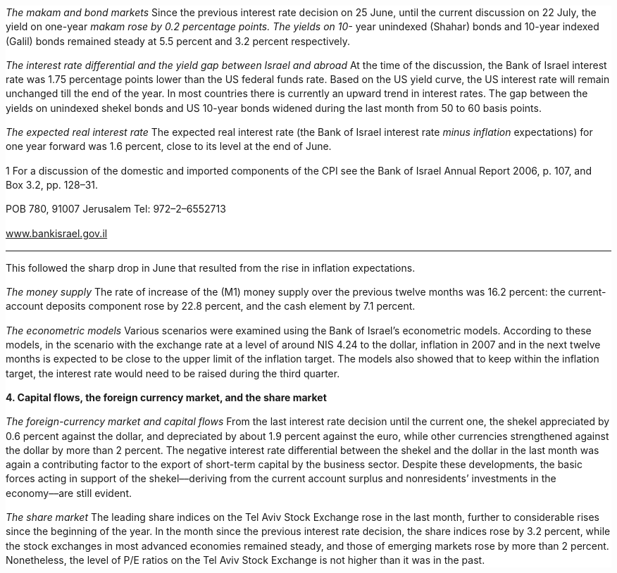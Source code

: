 _The makam and bond markets_
Since the previous interest rate decision on 25 June, until the current discussion on 22
July, the yield on one-year _makam rose by 0.2 percentage points. The yields on 10-_
year unindexed (Shahar) bonds and 10-year indexed (Galil) bonds remained steady at
5.5 percent and 3.2 percent respectively.

_The interest rate differential and the yield gap between Israel and abroad_
At the time of the discussion, the Bank of Israel interest rate was 1.75 percentage
points lower than the US federal funds rate. Based on the US yield curve, the US
interest rate will remain unchanged till the end of the year. In most countries there is
currently an upward trend in interest rates. The gap between the yields on unindexed
shekel bonds and US 10-year bonds widened during the last month from 50 to 60 basis
points.

_The expected real interest rate_
The expected real interest rate (the Bank of Israel interest rate _minus inflation_
expectations) for one year forward was 1.6 percent, close to its level at the end of June.

1 For a discussion of the domestic and imported components of the CPI see the Bank of Israel Annual
Report 2006, p. 107, and Box 3.2, pp. 128–31.

POB 780, 91007 Jerusalem Tel: 972–2–6552713

www.bankisrael.gov.il


-----

This followed the sharp drop in June that resulted from the rise in inflation
expectations.

_The money supply_
The rate of increase of the (M1) money supply over the previous twelve months was
16.2 percent: the current-account deposits component rose by 22.8 percent, and the
cash element by 7.1 percent.

_The econometric models_
Various scenarios were examined using the Bank of Israel’s econometric models.
According to these models, in the scenario with the exchange rate at a level of around
NIS 4.24 to the dollar, inflation in 2007 and in the next twelve months is expected to
be close to the upper limit of the inflation target. The models also showed that to keep
within the inflation target, the interest rate would need to be raised during the third
quarter.

**4. Capital flows, the foreign currency market, and the share market**

_The foreign-currency market and capital flows_
From the last interest rate decision until the current one, the shekel appreciated by 0.6
percent against the dollar, and depreciated by about 1.9 percent against the euro, while
other currencies strengthened against the dollar by more than 2 percent. The negative
interest rate differential between the shekel and the dollar in the last month was again a
contributing factor to the export of short-term capital by the business sector. Despite
these developments, the basic forces acting in support of the shekel––deriving from the
current account surplus and nonresidents’ investments in the economy––are still
evident.

_The share market_
The leading share indices on the Tel Aviv Stock Exchange rose in the last month,
further to considerable rises since the beginning of the year. In the month since the
previous interest rate decision, the share indices rose by 3.2 percent, while the stock
exchanges in most advanced economies remained steady, and those of emerging
markets rose by more than 2 percent. Nonetheless, the level of P/E ratios on the Tel
Aviv Stock Exchange is not higher than it was in the past.
